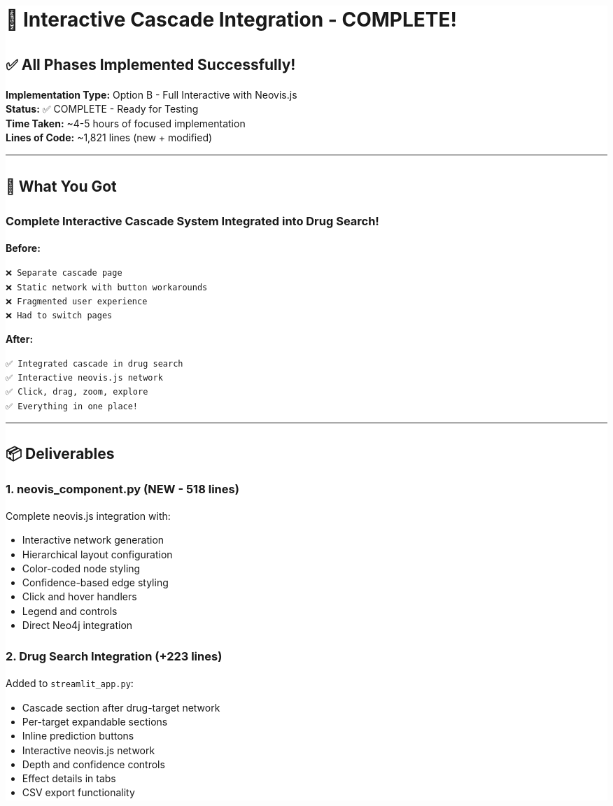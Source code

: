 # 🎊 Interactive Cascade Integration - COMPLETE!

## ✅ All Phases Implemented Successfully!

**Implementation Type:** Option B - Full Interactive with Neovis.js  
**Status:** ✅ COMPLETE - Ready for Testing  
**Time Taken:** ~4-5 hours of focused implementation  
**Lines of Code:** ~1,821 lines (new + modified)

---

## 🎉 What You Got

### **Complete Interactive Cascade System Integrated into Drug Search!**

**Before:**
```
❌ Separate cascade page
❌ Static network with button workarounds
❌ Fragmented user experience
❌ Had to switch pages
```

**After:**
```
✅ Integrated cascade in drug search
✅ Interactive neovis.js network
✅ Click, drag, zoom, explore
✅ Everything in one place!
```

---

## 📦 Deliverables

### **1. neovis_component.py** (NEW - 518 lines)
Complete neovis.js integration with:
- Interactive network generation
- Hierarchical layout configuration
- Color-coded node styling
- Confidence-based edge styling
- Click and hover handlers
- Legend and controls
- Direct Neo4j integration

### **2. Drug Search Integration** (+223 lines)
Added to `streamlit_app.py`:
- Cascade section after drug-target network
- Per-target expandable sections
- Inline prediction buttons
- Interactive neovis.js network
- Depth and confidence controls
- Effect details in tabs
- CSV export functionality
